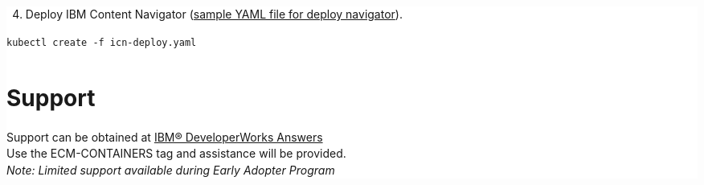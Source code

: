 4. Deploy IBM Content Navigator ([sample YAML file for deploy navigator](https://github.ibm.com/ecm-container-service/navigator-docker/tree/master/examples/icn-deploy.yaml)).

```
kubectl create -f icn-deploy.yaml
```


# Support
Support can be obtained at [IBM® DeveloperWorks Answers](https://developer.ibm.com/answers/)
<br>
Use the ECM-CONTAINERS tag and assistance will be provided.<br>
*Note: Limited support available during Early Adopter Program*
